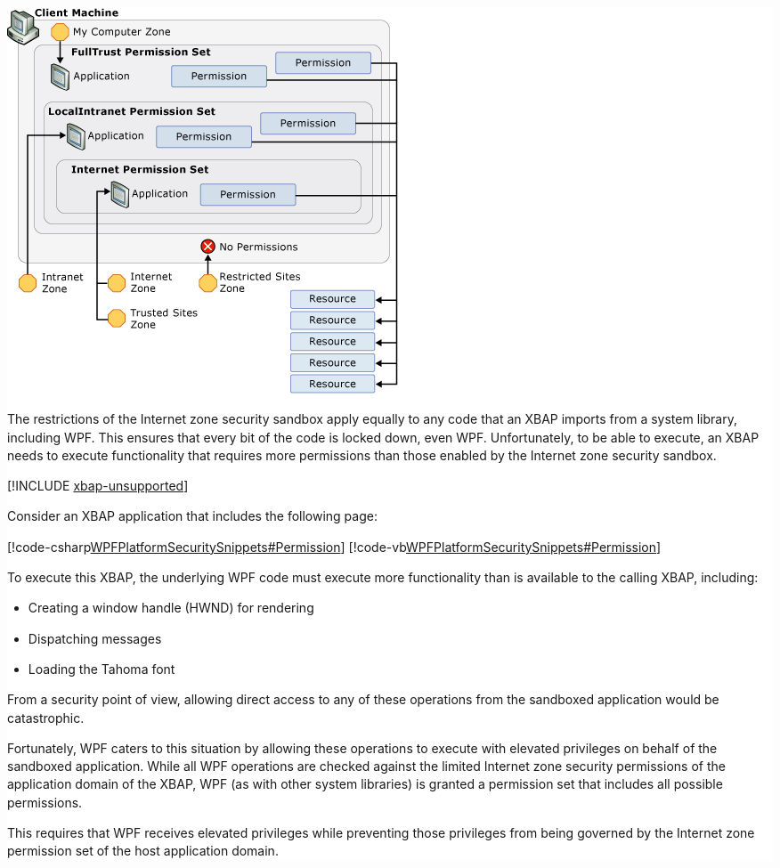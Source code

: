 ![Diagram that shows CAS permission sets.](./media/wpf-security-strategy-platform-security/code-access-security-permissions-relationship.png)

The restrictions of the Internet zone security sandbox apply equally to any code that an XBAP imports from a system library, including WPF. This ensures that every bit of the code is locked down, even WPF. Unfortunately, to be able to execute, an XBAP needs to execute functionality that requires more permissions than those enabled by the Internet zone security sandbox.

[!INCLUDE [xbap-unsupported](~/wpf/includes/xbap-unsupported.md)]

Consider an XBAP application that includes the following page:

[!code-csharp[WPFPlatformSecuritySnippets#Permission](~/samples/snippets/csharp/VS_Snippets_Wpf/WPFPlatformSecuritySnippets/CSharp/Page1.xaml.cs#permission)]
[!code-vb[WPFPlatformSecuritySnippets#Permission](~/samples/snippets/visualbasic/VS_Snippets_Wpf/WPFPlatformSecuritySnippets/VisualBasic/Page1.xaml.vb#permission)]

To execute this XBAP, the underlying WPF code must execute more functionality than is available to the calling XBAP, including:

- Creating a window handle (HWND) for rendering

- Dispatching messages

- Loading the Tahoma font

From a security point of view, allowing direct access to any of these operations from the sandboxed application would be catastrophic.

Fortunately, WPF caters to this situation by allowing these operations to execute with elevated privileges on behalf of the sandboxed application. While all WPF operations are checked against the limited Internet zone security permissions of the application domain of the XBAP, WPF (as with other system libraries) is granted a permission set that includes all possible permissions.

This requires that WPF receives elevated privileges while preventing those privileges from being governed by the Internet zone permission set of the host application domain.
